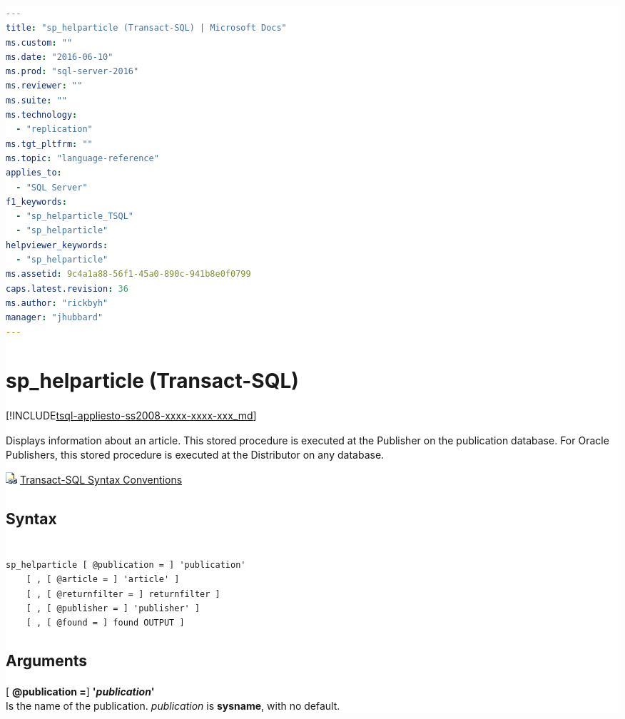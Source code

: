 ```yaml
---
title: "sp_helparticle (Transact-SQL) | Microsoft Docs"
ms.custom: ""
ms.date: "2016-06-10"
ms.prod: "sql-server-2016"
ms.reviewer: ""
ms.suite: ""
ms.technology: 
  - "replication"
ms.tgt_pltfrm: ""
ms.topic: "language-reference"
applies_to: 
  - "SQL Server"
f1_keywords: 
  - "sp_helparticle_TSQL"
  - "sp_helparticle"
helpviewer_keywords: 
  - "sp_helparticle"
ms.assetid: 9c4a1a88-56f1-45a0-890c-941b8e0f0799
caps.latest.revision: 36
ms.author: "rickbyh"
manager: "jhubbard"
---
```

# sp_helparticle (Transact-SQL)
[!INCLUDE[tsql-appliesto-ss2008-xxxx-xxxx-xxx_md](../../../a9retired/includes/tsql-appliesto-ss2008-xxxx-xxxx-xxx-md.md)]

  Displays information about an article. This stored procedure is executed at the Publisher on the publication database. For Oracle Publishers, this stored procedure is executed at the Distributor on any database.  
  
 ![Topic link icon](../../../a9notintoc/media/topic-link.gif "Topic link icon") [Transact-SQL Syntax Conventions](../../../t-sql/language-elements/transact-sql-syntax-conventions-transact-sql.md)  
  
## Syntax  
  
```  
  
sp_helparticle [ @publication = ] 'publication'   
    [ , [ @article = ] 'article' ]  
    [ , [ @returnfilter = ] returnfilter ]  
    [ , [ @publisher = ] 'publisher' ]  
    [ , [ @found = ] found OUTPUT ]  
```  
  
## Arguments  
 [ **@publication =**] **'***publication***'**  
 Is the name of the publication. *publication* is **sysname**, with no default.  
  